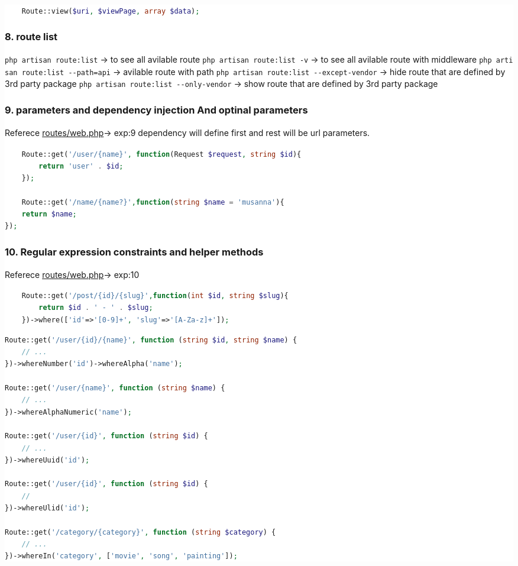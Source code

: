 ```php
    Route::view($uri, $viewPage, array $data);
```

### 8. route list

`php artisan route:list` -> to see all avilable route
`php artisan route:list -v` -> to see all avilable route with middleware
`php artisan route:list --path=api` -> avilable route with path
`php artisan route:list --except-vendor` -> hide route that are defined by 3rd party package
`php artisan route:list --only-vendor` -> show route that are defined by 3rd party package

### 9. parameters and dependency injection And optinal parameters
Referece [routes/web.php](../routes/web.php)-> exp:9
dependency will define first and rest will be url parameters.


```php
    Route::get('/user/{name}', function(Request $request, string $id){
        return 'user' . $id;
    });

    Route::get('/name/{name?}',function(string $name = 'musanna'){
    return $name;
});
```

### 10. Regular expression constraints and helper methods
Referece [routes/web.php](../routes/web.php)-> exp:10


```php
    Route::get('/post/{id}/{slug}',function(int $id, string $slug){
        return $id . ' - ' . $slug;
    })->where(['id'=>'[0-9]+', 'slug'=>'[A-Za-z]+']);
```

```php
Route::get('/user/{id}/{name}', function (string $id, string $name) {
    // ...
})->whereNumber('id')->whereAlpha('name');
 
Route::get('/user/{name}', function (string $name) {
    // ...
})->whereAlphaNumeric('name');
 
Route::get('/user/{id}', function (string $id) {
    // ...
})->whereUuid('id');
 
Route::get('/user/{id}', function (string $id) {
    //
})->whereUlid('id');
 
Route::get('/category/{category}', function (string $category) {
    // ...
})->whereIn('category', ['movie', 'song', 'painting']);
```
